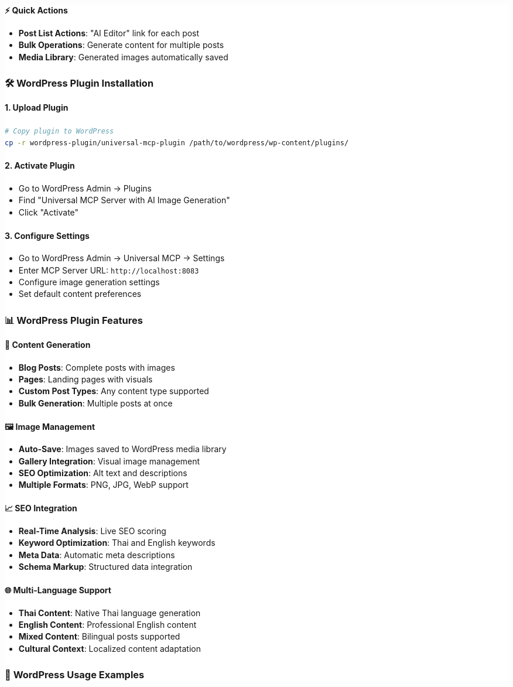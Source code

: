 #### **⚡ Quick Actions**
- **Post List Actions**: "AI Editor" link for each post
- **Bulk Operations**: Generate content for multiple posts
- **Media Library**: Generated images automatically saved

### 🛠️ **WordPress Plugin Installation**

#### **1. Upload Plugin**
```bash
# Copy plugin to WordPress
cp -r wordpress-plugin/universal-mcp-plugin /path/to/wordpress/wp-content/plugins/
```

#### **2. Activate Plugin**
- Go to WordPress Admin → Plugins
- Find "Universal MCP Server with AI Image Generation"
- Click "Activate"

#### **3. Configure Settings**
- Go to WordPress Admin → Universal MCP → Settings
- Enter MCP Server URL: `http://localhost:8083`
- Configure image generation settings
- Set default content preferences

### 📊 **WordPress Plugin Features**

#### **🤖 Content Generation**
- **Blog Posts**: Complete posts with images
- **Pages**: Landing pages with visuals
- **Custom Post Types**: Any content type supported
- **Bulk Generation**: Multiple posts at once

#### **🖼️ Image Management**
- **Auto-Save**: Images saved to WordPress media library
- **Gallery Integration**: Visual image management
- **SEO Optimization**: Alt text and descriptions
- **Multiple Formats**: PNG, JPG, WebP support

#### **📈 SEO Integration**
- **Real-Time Analysis**: Live SEO scoring
- **Keyword Optimization**: Thai and English keywords
- **Meta Data**: Automatic meta descriptions
- **Schema Markup**: Structured data integration

#### **🌐 Multi-Language Support**
- **Thai Content**: Native Thai language generation
- **English Content**: Professional English content
- **Mixed Content**: Bilingual posts supported
- **Cultural Context**: Localized content adaptation

### 🎯 **WordPress Usage Examples**
